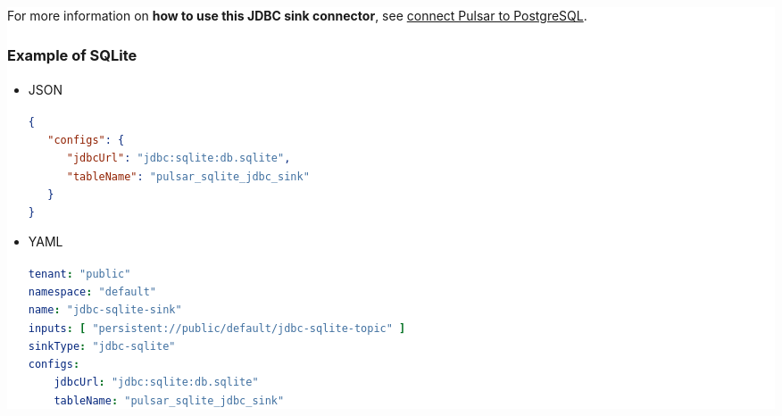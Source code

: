 For more information on **how to use this JDBC sink connector**, see [connect Pulsar to PostgreSQL](io-quickstart.md#connect-pulsar-to-postgresql).

### Example of SQLite

* JSON

  ```json
  {
     "configs": {
        "jdbcUrl": "jdbc:sqlite:db.sqlite",
        "tableName": "pulsar_sqlite_jdbc_sink"
     }
  }
  ```

* YAML

  ```yaml
  tenant: "public"
  namespace: "default"
  name: "jdbc-sqlite-sink"
  inputs: [ "persistent://public/default/jdbc-sqlite-topic" ]
  sinkType: "jdbc-sqlite"
  configs:
      jdbcUrl: "jdbc:sqlite:db.sqlite"
      tableName: "pulsar_sqlite_jdbc_sink"
  ```

